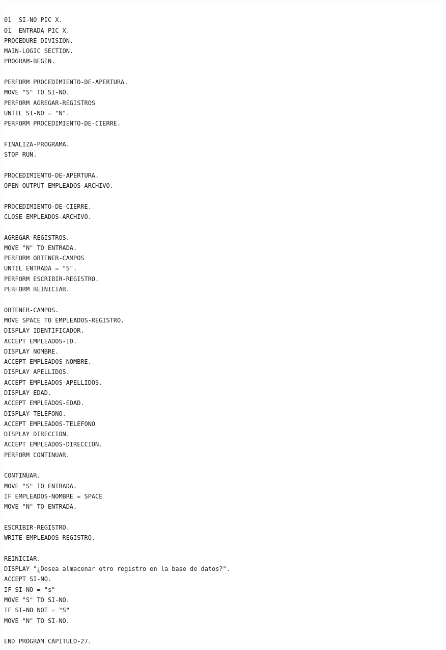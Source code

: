 ~~~cbl

01  SI-NO PIC X.
01  ENTRADA PIC X.
PROCEDURE DIVISION.
MAIN-LOGIC SECTION.
PROGRAM-BEGIN.

PERFORM PROCEDIMIENTO-DE-APERTURA.
MOVE "S" TO SI-NO.
PERFORM AGREGAR-REGISTROS
UNTIL SI-NO = "N".
PERFORM PROCEDIMIENTO-DE-CIERRE.

FINALIZA-PROGRAMA.
STOP RUN.

PROCEDIMIENTO-DE-APERTURA.
OPEN OUTPUT EMPLEADOS-ARCHIVO.

PROCEDIMIENTO-DE-CIERRE.
CLOSE EMPLEADOS-ARCHIVO.

AGREGAR-REGISTROS.
MOVE "N" TO ENTRADA.
PERFORM OBTENER-CAMPOS
UNTIL ENTRADA = "S".
PERFORM ESCRIBIR-REGISTRO.
PERFORM REINICIAR.

OBTENER-CAMPOS.
MOVE SPACE TO EMPLEADOS-REGISTRO.
DISPLAY IDENTIFICADOR.
ACCEPT EMPLEADOS-ID.
DISPLAY NOMBRE.
ACCEPT EMPLEADOS-NOMBRE.
DISPLAY APELLIDOS.
ACCEPT EMPLEADOS-APELLIDOS.
DISPLAY EDAD.
ACCEPT EMPLEADOS-EDAD.
DISPLAY TELEFONO.
ACCEPT EMPLEADOS-TELEFONO
DISPLAY DIRECCION.
ACCEPT EMPLEADOS-DIRECCION.
PERFORM CONTINUAR.

CONTINUAR.
MOVE "S" TO ENTRADA.
IF EMPLEADOS-NOMBRE = SPACE
MOVE "N" TO ENTRADA.

ESCRIBIR-REGISTRO.
WRITE EMPLEADOS-REGISTRO.

REINICIAR.
DISPLAY "¿Desea almacenar otro registro en la base de datos?".
ACCEPT SI-NO.
IF SI-NO = "s"
MOVE "S" TO SI-NO.
IF SI-NO NOT = "S"
MOVE "N" TO SI-NO.

END PROGRAM CAPITULO-27.
~~~